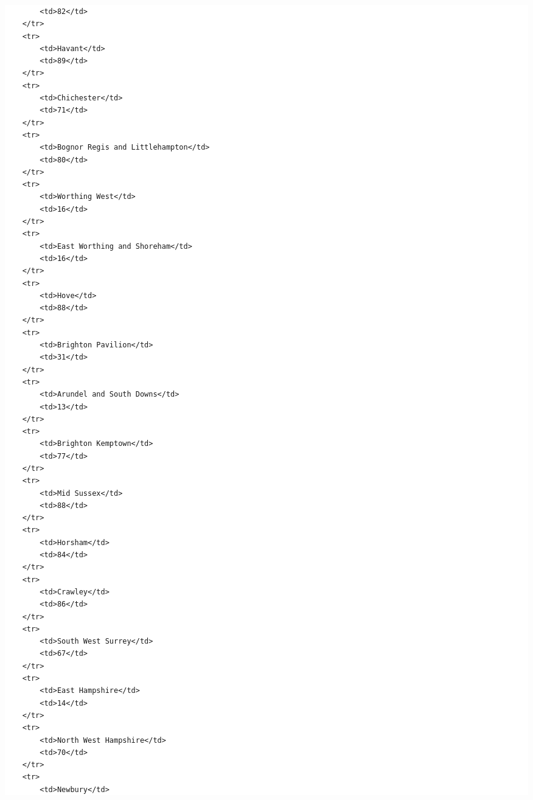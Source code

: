 			<td>82</td>
		</tr>
		<tr>
			<td>Havant</td>
			<td>89</td>
		</tr>
		<tr>
			<td>Chichester</td>
			<td>71</td>
		</tr>
		<tr>
			<td>Bognor Regis and Littlehampton</td>
			<td>80</td>
		</tr>
		<tr>
			<td>Worthing West</td>
			<td>16</td>
		</tr>
		<tr>
			<td>East Worthing and Shoreham</td>
			<td>16</td>
		</tr>
		<tr>
			<td>Hove</td>
			<td>88</td>
		</tr>
		<tr>
			<td>Brighton Pavilion</td>
			<td>31</td>
		</tr>
		<tr>
			<td>Arundel and South Downs</td>
			<td>13</td>
		</tr>
		<tr>
			<td>Brighton Kemptown</td>
			<td>77</td>
		</tr>
		<tr>
			<td>Mid Sussex</td>
			<td>88</td>
		</tr>
		<tr>
			<td>Horsham</td>
			<td>84</td>
		</tr>
		<tr>
			<td>Crawley</td>
			<td>86</td>
		</tr>
		<tr>
			<td>South West Surrey</td>
			<td>67</td>
		</tr>
		<tr>
			<td>East Hampshire</td>
			<td>14</td>
		</tr>
		<tr>
			<td>North West Hampshire</td>
			<td>70</td>
		</tr>
		<tr>
			<td>Newbury</td>